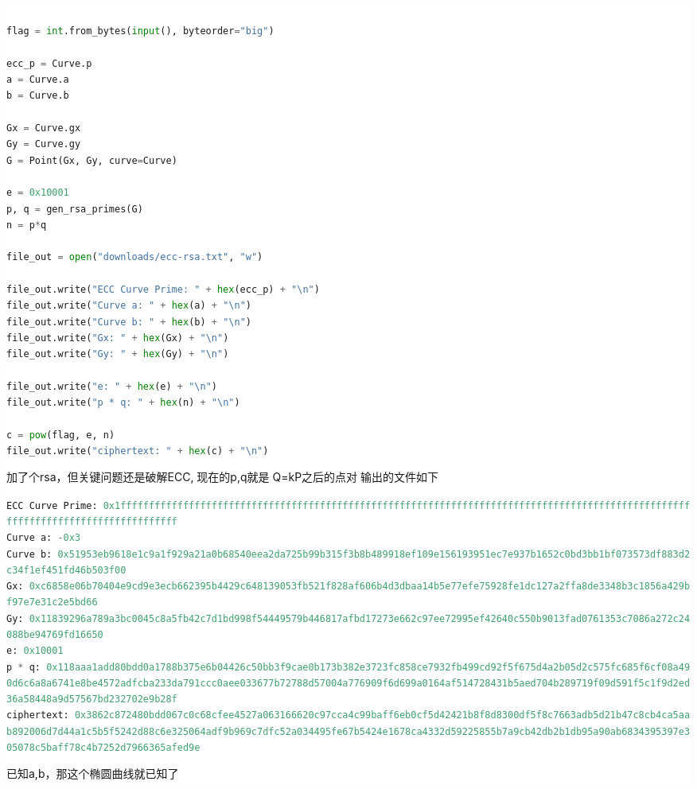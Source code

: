 ```python

flag = int.from_bytes(input(), byteorder="big")

ecc_p = Curve.p
a = Curve.a
b = Curve.b

Gx = Curve.gx
Gy = Curve.gy
G = Point(Gx, Gy, curve=Curve)

e = 0x10001
p, q = gen_rsa_primes(G)
n = p*q

file_out = open("downloads/ecc-rsa.txt", "w")

file_out.write("ECC Curve Prime: " + hex(ecc_p) + "\n")
file_out.write("Curve a: " + hex(a) + "\n")
file_out.write("Curve b: " + hex(b) + "\n")
file_out.write("Gx: " + hex(Gx) + "\n")
file_out.write("Gy: " + hex(Gy) + "\n")

file_out.write("e: " + hex(e) + "\n")
file_out.write("p * q: " + hex(n) + "\n")

c = pow(flag, e, n)
file_out.write("ciphertext: " + hex(c) + "\n")
```

加了个rsa，但关键问题还是破解ECC, 现在的p,q就是 Q=kP之后的点对 输出的文件如下

```python
ECC Curve Prime: 0x1ffffffffffffffffffffffffffffffffffffffffffffffffffffffffffffffffffffffffffffffffffffffffffffffffffffffffffffffffffffffffffffffffff
Curve a: -0x3
Curve b: 0x51953eb9618e1c9a1f929a21a0b68540eea2da725b99b315f3b8b489918ef109e156193951ec7e937b1652c0bd3bb1bf073573df883d2c34f1ef451fd46b503f00
Gx: 0xc6858e06b70404e9cd9e3ecb662395b4429c648139053fb521f828af606b4d3dbaa14b5e77efe75928fe1dc127a2ffa8de3348b3c1856a429bf97e7e31c2e5bd66
Gy: 0x11839296a789a3bc0045c8a5fb42c7d1bd998f54449579b446817afbd17273e662c97ee72995ef42640c550b9013fad0761353c7086a272c24088be94769fd16650
e: 0x10001
p * q: 0x118aaa1add80bdd0a1788b375e6b04426c50bb3f9cae0b173b382e3723fc858ce7932fb499cd92f5f675d4a2b05d2c575fc685f6cf08a490d6c6a8a6741e8be4572adfcba233da791ccc0aee033677b72788d57004a776909f6d699a0164af514728431b5aed704b289719f09d591f5c1f9d2ed36a58448a9d57567bd232702e9b28f
ciphertext: 0x3862c872480bdd067c0c68cfee4527a063166620c97cca4c99baff6eb0cf5d42421b8f8d8300df5f8c7663adb5d21b47c8cb4ca5aab892006d7d44a1c5b5f5242d88c6e325064adf9b969c7dfc52a034495fe67b5424e1678ca4332d59225855b7a9cb42db2b1db95a90ab6834395397e305078c5baff78c4b7252d7966365afed9e
```

已知a,b，那这个椭圆曲线就已知了
